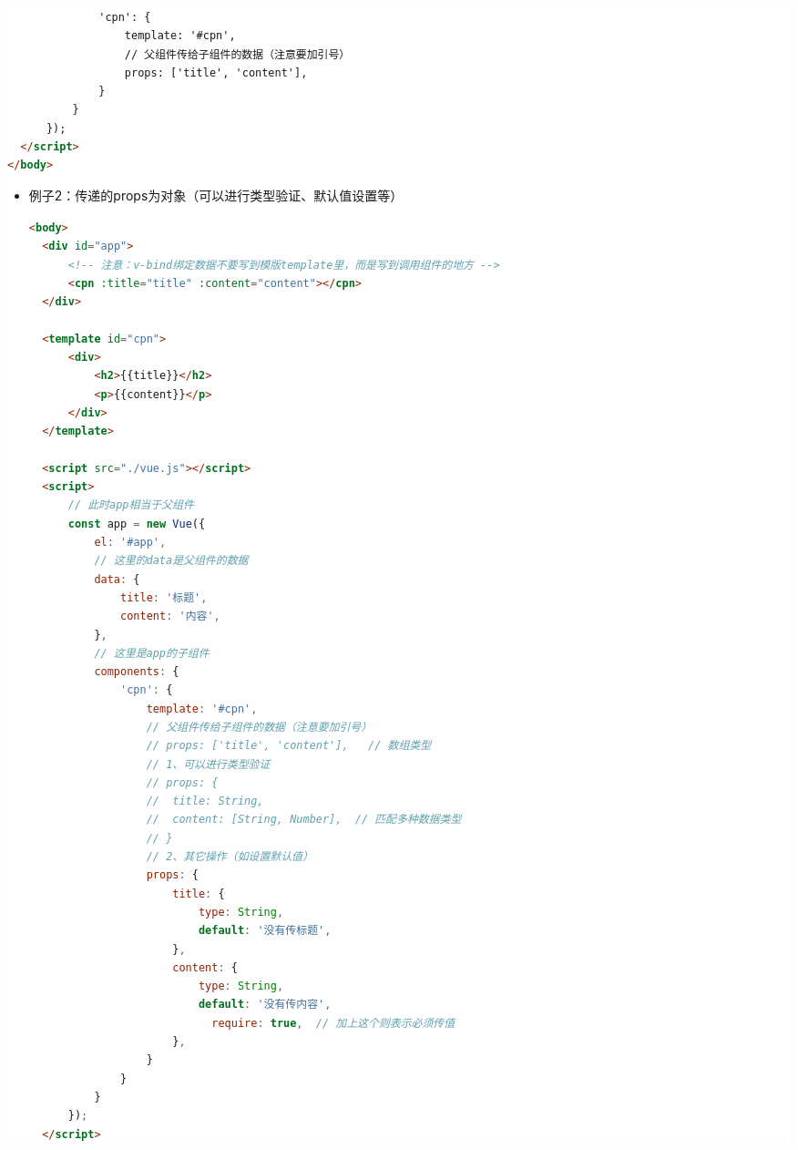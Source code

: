   ```html
  				'cpn': {
  					template: '#cpn', 
  					// 父组件传给子组件的数据（注意要加引号）
  					props: ['title', 'content'],  
  				}
  			}
  		});
  	</script>
  </body>
  ```

- 例子2：传递的props为对象（可以进行类型验证、默认值设置等）

  ```html
  <body>
  	<div id="app">
  		<!-- 注意：v-bind绑定数据不要写到模版template里，而是写到调用组件的地方 -->
  		<cpn :title="title" :content="content"></cpn>
  	</div>
  
  	<template id="cpn">
  		<div>
  			<h2>{{title}}</h2>
  			<p>{{content}}</p>
  		</div>
  	</template>
  
  	<script src="./vue.js"></script>
  	<script>
  		// 此时app相当于父组件
  		const app = new Vue({
  			el: '#app',
  			// 这里的data是父组件的数据
  			data: {
  				title: '标题',
  				content: '内容',
  			},
  			// 这里是app的子组件
  			components: {
  				'cpn': {
  					template: '#cpn', 
  					// 父组件传给子组件的数据（注意要加引号）
  					// props: ['title', 'content'],   // 数组类型
  					// 1、可以进行类型验证
  					// props: {
  					// 	title: String,
  					// 	content: [String, Number],  // 匹配多种数据类型
  					// }
  					// 2、其它操作（如设置默认值）
  					props: {
  						title: {
  							type: String,
  							default: '没有传标题',
  						},
  						content: {
  							type: String,
  							default: '没有传内容',
                              require: true,  // 加上这个则表示必须传值
  						},
  					}
  				}
  			}
  		});
  	</script>
  ```
